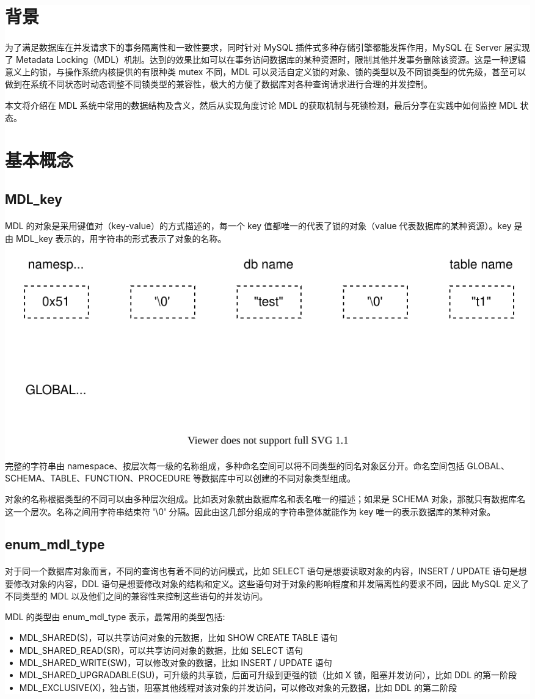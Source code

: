 # 背景

为了满足数据库在并发请求下的事务隔离性和一致性要求，同时针对 MySQL 插件式多种存储引擎都能发挥作用，MySQL 在 Server 层实现了 Metadata Locking（MDL）机制。达到的效果比如可以在事务访问数据库的某种资源时，限制其他并发事务删除该资源。这是一种逻辑意义上的锁，与操作系统内核提供的有限种类 mutex 不同，MDL 可以灵活自定义锁的对象、锁的类型以及不同锁类型的优先级，甚至可以做到在系统不同状态时动态调整不同锁类型的兼容性，极大的方便了数据库对各种查询请求进行合理的并发控制。

本文将介绍在 MDL 系统中常用的数据结构及含义，然后从实现角度讨论 MDL 的获取机制与死锁检测，最后分享在实践中如何监控 MDL 状态。

# 基本概念

## MDL_key

MDL 的对象是采用键值对（key-value）的方式描述的，每一个 key 值都唯一的代表了锁的对象（value 代表数据库的某种资源）。key 是由 MDL_key 表示的，用字符串的形式表示了对象的名称。

<img src="images/mdl_key.svg" title="" alt="" data-align="center">

完整的字符串由 namespace、按层次每一级的名称组成，多种命名空间可以将不同类型的同名对象区分开。命名空间包括 GLOBAL、SCHEMA、TABLE、FUNCTION、PROCEDURE 等数据库中可以创建的不同对象类型组成。

对象的名称根据类型的不同可以由多种层次组成。比如表对象就由数据库名和表名唯一的描述；如果是 SCHEMA 对象，那就只有数据库名这一个层次。名称之间用字符串结束符 '\0' 分隔。因此由这几部分组成的字符串整体就能作为 key 唯一的表示数据库的某种对象。

## enum_mdl_type

对于同一个数据库对象而言，不同的查询也有着不同的访问模式，比如 SELECT 语句是想要读取对象的内容，INSERT / UPDATE 语句是想要修改对象的内容，DDL 语句是想要修改对象的结构和定义。这些语句对于对象的影响程度和并发隔离性的要求不同，因此 MySQL 定义了不同类型的 MDL 以及他们之间的兼容性来控制这些语句的并发访问。

MDL 的类型由 enum_mdl_type 表示，最常用的类型包括:
- MDL_SHARED(S)，可以共享访问对象的元数据，比如 SHOW CREATE TABLE 语句
- MDL_SHARED_READ(SR)，可以共享访问对象的数据，比如 SELECT 语句
- MDL_SHARED_WRITE(SW)，可以修改对象的数据，比如 INSERT / UPDATE 语句
- MDL_SHARED_UPGRADABLE(SU)，可升级的共享锁，后面可升级到更强的锁（比如 X 锁，阻塞并发访问），比如 DDL 的第一阶段
- MDL_EXCLUSIVE(X)，独占锁，阻塞其他线程对该对象的并发访问，可以修改对象的元数据，比如 DDL 的第二阶段
